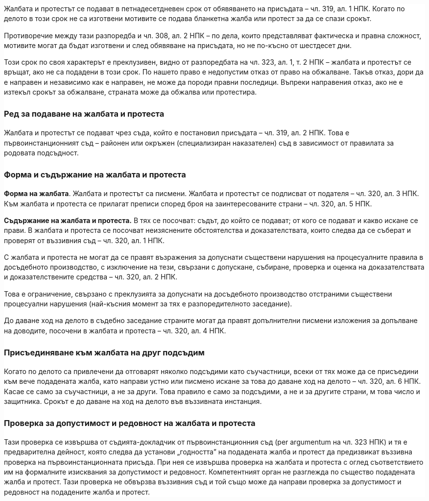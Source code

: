 Жалбата и протестът се подават в петнадесетдневен срок от обявяването на присъдата – чл. 319, ал. 1 НПК. Когато по делото в този срок не са изготвени мотивите се подава бланкетна жалба или протест за да се спази срокът.

Противоречие между тази разпоредба и чл. 308, ал. 2 НПК – по дела, които представляват фактическа и правна сложност, мотивите могат да бъдат изготвени и след обявяване на присъдата, но не по-късно от шестдесет дни.

Този срок по своя характерът е преклузивен, видно от разпоредбата на чл. 323, ал. 1, т. 2 НПК – жалбата и протестът се връщат, ако не са подадени в този срок. По нашето право е недопустим отказ от право на обжалване. Такъв отказ, дори да е направен и независимо как е направен, не може да породи правни последици. Въпреки направения отказ, ако не е изтекъл срокът за обжалване, страната може да обжалва или протестира.
### Ред за подаване на жалбата и протеста
Жалбата и протестът се подават чрез съда, който е постановил присъдата – чл. 319, ал. 2 НПК. Това е първоинстанционният съд – районен или окръжен (специализиран наказателен) съд в зависимост от правилата за родовата подсъдност.

### Форма и съдържание на жалбата и протеста
**Форма на жалбата**. Жалбата и протестът са писмени. Жалбата и протестът се подписват от подателя – чл. 320, ал. 3 НПК. Към жалбата и протеста се прилагат преписи според броя на заинтересованите страни – чл. 320, ал. 5 НПК.

**Съдържание на жалбата и протеста.** В тях се посочват: съдът, до който се подават; от кого се подават и какво искане се прави. В жалбата и протеста се посочват неизяснените обстоятелства и доказателствата, които следва да се съберат и проверят от въззивния съд – чл. 320, ал. 1 НПК.

С жалбата и протеста не могат да се правят възражения за допуснати съществени нарушения на процесуалните правила в досъдебното производство, с изключение на тези, свързани с допускане, събиране, проверка и оценка на доказателствата и доказателствените средства – чл. 320, ал. 2 НПК.

Това е ограничение, свързано с преклузията за допуснати на досъдебното производство отстраними съществени процесуални нарушения (най-късния момент за тях е разпоредителното заседание).

До даване ход на делото в съдебно заседание страните могат да правят допълнителни писмени изложения за допълване на доводите, посочени в жалбата и протеста – чл. 320, ал. 4 НПК.
### Присъединяване към жалбата на друг подсъдим
Когато по делото са привлечени да отговарят няколко подсъдими като съучастници, всеки от тях може да се присъедини към вече подадената жалба, като направи устно или писмено искане за това до даване ход на делото – чл. 320, ал. 6 НПК. Касае се само за съучастници, а не за други. Това правило е само за подсъдими, а не и за другите страни, м това число и защитника. Срокът е до даване на ход на делото във въззивната инстанция.

### Проверка за допустимост и редовност на жалбата и протеста
Тази проверка се извършва от съдията-докладчик от първоинстанционния съд (per argumentum на чл. 323 НПК) и тя е предварителна дейност, която следва да установи „годността” на подадената жалба и протест да предизвикат въззивна проверка на първоинстанционната присъда. При нея се извършва проверка на жалбата и протеста с оглед съответствието им на формалните изисквания за допустимост и редовност. Компетентният орган не разглежда по същество подадената жалба и протест. Тази проверка не обвързва въззивния съд и той също може да направи проверка за допустимост и редовност на подадените жалба и протест.

